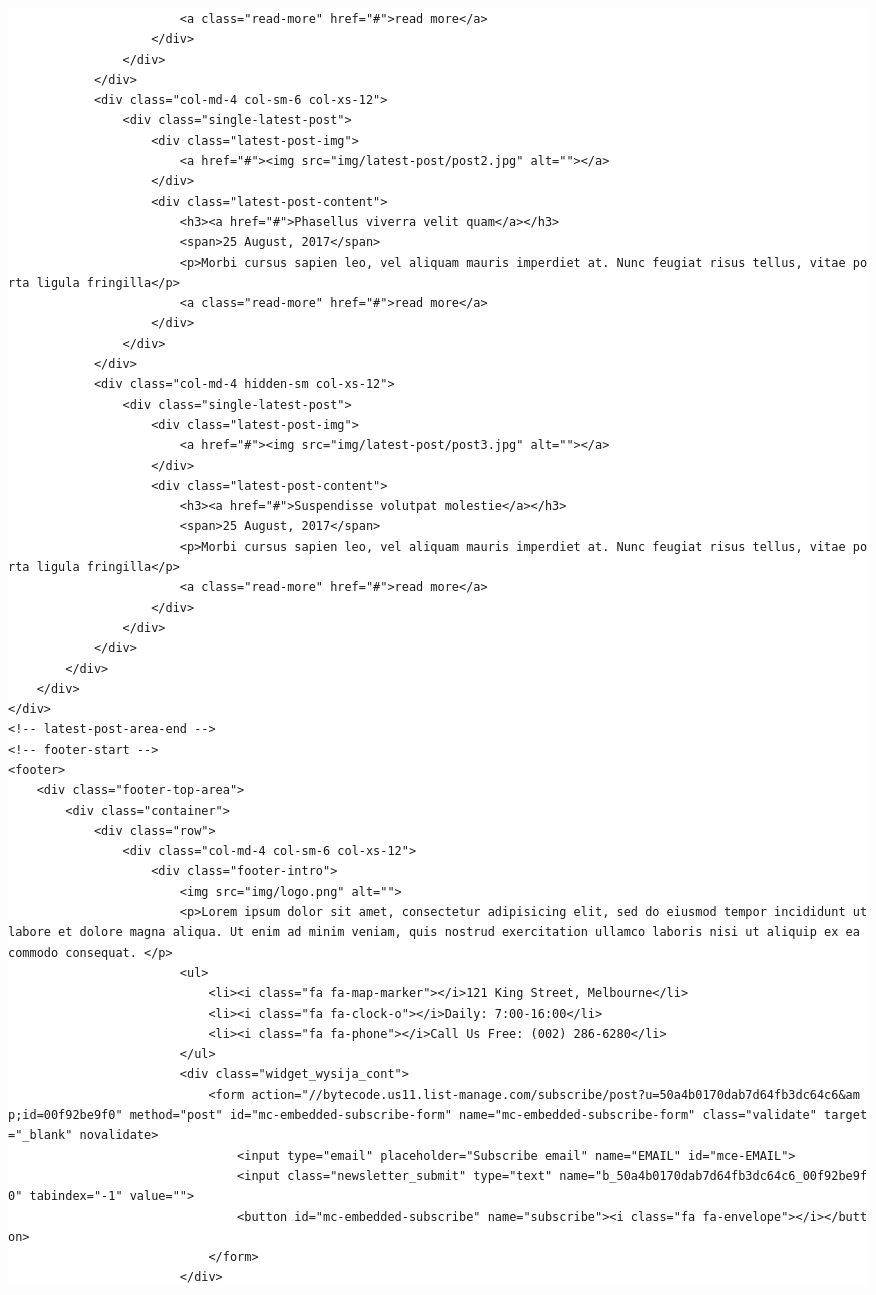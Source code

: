                             <a class="read-more" href="#">read more</a>
                        </div>
                    </div>
                </div>
                <div class="col-md-4 col-sm-6 col-xs-12">
                    <div class="single-latest-post">
                        <div class="latest-post-img">
                            <a href="#"><img src="img/latest-post/post2.jpg" alt=""></a>
                        </div>
                        <div class="latest-post-content">
                            <h3><a href="#">Phasellus viverra velit quam</a></h3>
                            <span>25 August, 2017</span>
                            <p>Morbi cursus sapien leo, vel aliquam mauris imperdiet at. Nunc feugiat risus tellus, vitae porta ligula fringilla</p>
                            <a class="read-more" href="#">read more</a>
                        </div>
                    </div>
                </div>
                <div class="col-md-4 hidden-sm col-xs-12">
                    <div class="single-latest-post">
                        <div class="latest-post-img">
                            <a href="#"><img src="img/latest-post/post3.jpg" alt=""></a>
                        </div>
                        <div class="latest-post-content">
                            <h3><a href="#">Suspendisse volutpat molestie</a></h3>
                            <span>25 August, 2017</span>
                            <p>Morbi cursus sapien leo, vel aliquam mauris imperdiet at. Nunc feugiat risus tellus, vitae porta ligula fringilla</p>
                            <a class="read-more" href="#">read more</a>
                        </div>
                    </div>
                </div>
            </div>
        </div>
    </div>
    <!-- latest-post-area-end -->
    <!-- footer-start -->
    <footer>
        <div class="footer-top-area">
            <div class="container">
                <div class="row">
                    <div class="col-md-4 col-sm-6 col-xs-12">
                        <div class="footer-intro">
                            <img src="img/logo.png" alt="">
                            <p>Lorem ipsum dolor sit amet, consectetur adipisicing elit, sed do eiusmod tempor incididunt ut labore et dolore magna aliqua. Ut enim ad minim veniam, quis nostrud exercitation ullamco laboris nisi ut aliquip ex ea commodo consequat. </p>
                            <ul>
                                <li><i class="fa fa-map-marker"></i>121 King Street, Melbourne</li>
                                <li><i class="fa fa-clock-o"></i>Daily: 7:00-16:00</li>
                                <li><i class="fa fa-phone"></i>Call Us Free: (002) 286-6280</li>
                            </ul>
                            <div class="widget_wysija_cont">
                                <form action="//bytecode.us11.list-manage.com/subscribe/post?u=50a4b0170dab7d64fb3dc64c6&amp;id=00f92be9f0" method="post" id="mc-embedded-subscribe-form" name="mc-embedded-subscribe-form" class="validate" target="_blank" novalidate>
                                    <input type="email" placeholder="Subscribe email" name="EMAIL" id="mce-EMAIL">
                                    <input class="newsletter_submit" type="text" name="b_50a4b0170dab7d64fb3dc64c6_00f92be9f0" tabindex="-1" value="">
                                    <button id="mc-embedded-subscribe" name="subscribe"><i class="fa fa-envelope"></i></button>
                                </form>
                            </div>